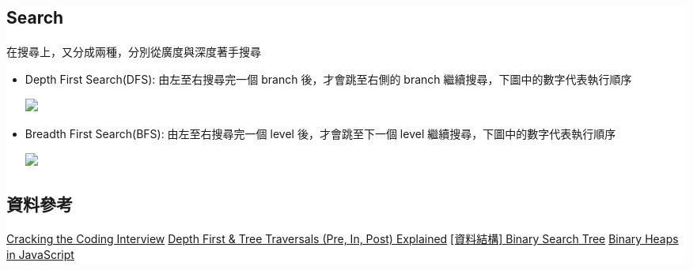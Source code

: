 ## Search

在搜尋上，又分成兩種，分別從廣度與深度著手搜尋

- Depth First Search(DFS): 由左至右搜尋完一個 branch 後，才會跳至右側的 branch 繼續搜尋，下圖中的數字代表執行順序

  ![](dfs.png)

- Breadth First Search(BFS): 由左至右搜尋完一個 level 後，才會跳至下一個 level 繼續搜尋，下圖中的數字代表執行順序

  ![](bfs.png)

## 資料參考

[Cracking the Coding Interview](https://crackingthecodinginterview.com/)
[Depth First & Tree Traversals (Pre, In, Post) Explained](https://www.youtube.com/watch?v=fPz40W9mfCg&ab_channel=Coderbyte)
[[資料結構] Binary Search Tree](https://pjchender.blogspot.com/2020/05/binary-tree.html)
[Binary Heaps in JavaScript](https://medium.com/geekculture/binary-heaps-in-javascript-94900035ee0c)
